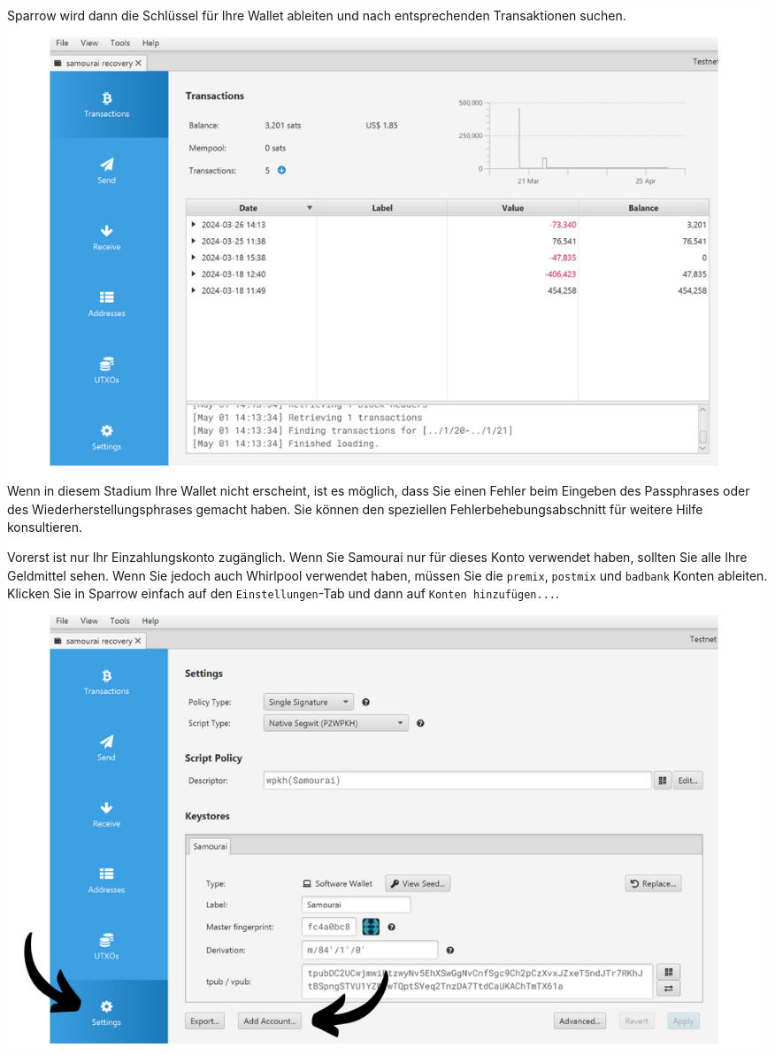 Sparrow wird dann die Schlüssel für Ihre Wallet ableiten und nach entsprechenden Transaktionen suchen.

![samourai](assets/23.webp)

Wenn in diesem Stadium Ihre Wallet nicht erscheint, ist es möglich, dass Sie einen Fehler beim Eingeben des Passphrases oder des Wiederherstellungsphrases gemacht haben. Sie können den speziellen Fehlerbehebungsabschnitt für weitere Hilfe konsultieren.

Vorerst ist nur Ihr Einzahlungskonto zugänglich. Wenn Sie Samourai nur für dieses Konto verwendet haben, sollten Sie alle Ihre Geldmittel sehen. Wenn Sie jedoch auch Whirlpool verwendet haben, müssen Sie die `premix`, `postmix` und `badbank` Konten ableiten. Klicken Sie in Sparrow einfach auf den `Einstellungen`-Tab und dann auf `Konten hinzufügen...`.

![samourai](assets/24.webp)
